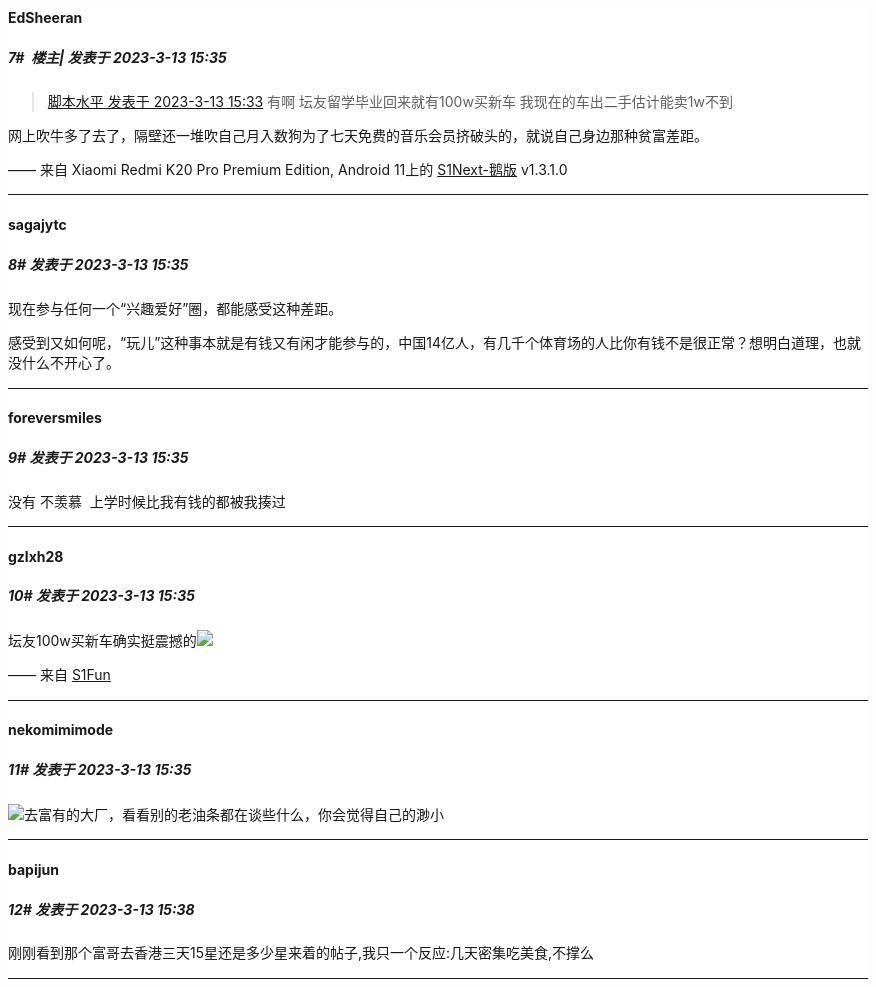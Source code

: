 ####  EdSheeran  
##### 7#         楼主| 发表于 2023-3-13 15:35

<blockquote><a href="httphttps://bbs.saraba1st.com/2b/forum.php?mod=redirect&amp;goto=findpost&amp;pid=60070763&amp;ptid=2123880" target="_blank">脚本水平 发表于 2023-3-13 15:33</a>
有啊 
坛友留学毕业回来就有100w买新车
我现在的车出二手估计能卖1w不到</blockquote>
网上吹牛多了去了，隔壁还一堆吹自己月入数狗为了七天免费的音乐会员挤破头的，就说自己身边那种贫富差距。

—— 来自 Xiaomi Redmi K20 Pro Premium Edition, Android 11上的 [S1Next-鹅版](https://github.com/ykrank/S1-Next/releases) v1.3.1.0

*****

####  sagajytc  
##### 8#       发表于 2023-3-13 15:35

现在参与任何一个“兴趣爱好”圈，都能感受这种差距。

感受到又如何呢，“玩儿”这种事本就是有钱又有闲才能参与的，中国14亿人，有几千个体育场的人比你有钱不是很正常？想明白道理，也就没什么不开心了。

*****

####  foreversmiles  
##### 9#       发表于 2023-3-13 15:35

没有 不羡慕  上学时候比我有钱的都被我揍过

*****

####  gzlxh28  
##### 10#       发表于 2023-3-13 15:35

坛友100w买新车确实挺震撼的<img src="https://static.saraba1st.com/image/smiley/face2017/067.png" referrerpolicy="no-referrer">

—— 来自 [S1Fun](https://s1fun.koalcat.com)

*****

####  nekomimimode  
##### 11#       发表于 2023-3-13 15:35

<img src="https://static.saraba1st.com/image/smiley/face2017/067.png" referrerpolicy="no-referrer">去富有的大厂，看看别的老油条都在谈些什么，你会觉得自己的渺小

*****

####  bapijun  
##### 12#       发表于 2023-3-13 15:38

刚刚看到那个富哥去香港三天15星还是多少星来着的帖子,我只一个反应:几天密集吃美食,不撑么

*****
